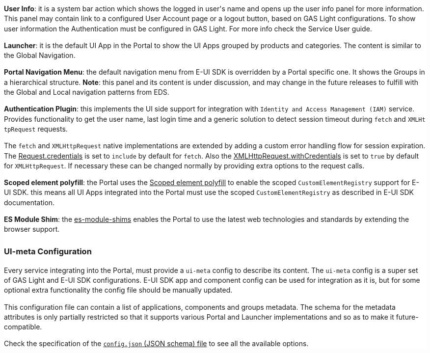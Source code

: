 **User Info**: it is a system bar action which shows the logged in user's name and opens up the user
info panel for more information. This panel may contain link to a configured User Account page or
a logout button, based on GAS Light configurations. To show user information the Authentication must
be configured in GAS Light. For more info check the Service User guide.

**Launcher**: it is the default UI App in the Portal to show the UI Apps grouped by products and
categories. The content is similar to the Global Navigation.

**Portal Navigation Menu**: the default navigation menu from E-UI SDK is overridden by a Portal specific
one. It shows the Groups in a hierarchical structure. **Note**: this panel and its content is under discussion,
and may change in the future releases to fulfill with the Global and Local navigation patterns from EDS.

**Authentication Plugin**: this implements the UI side support for integration with
`Identity and Access Management (IAM)` service. Provides functionality to get the user name, last login
time and a generic solution to detect session timeout during `fetch` and `XMLHttpRequest` requests.

The `fetch` and `XMLHttpRequest` native implementations are extended by adding a custom error
handling flow for session expiration. The [Request.credentials](https://developer.mozilla.org/en-US/docs/Web/API/Request/credentials)
is set to `include` by default for `fetch`. Also the [XMLHttpRequest.withCredentials](https://developer.mozilla.org/en-US/docs/Web/API/XMLHttpRequest/withCredentials)
is set to `true` by default for `XMLHttpRequest`. If necessary these can be changed normally by
providing extra options to the request calls.

**Scoped element polyfill**: the Portal uses the [Scoped element polyfill](https://euisdk.seli.wh.rnd.internal.ericsson.com/showcase/esm-docs/#component-framework-registering?chapter=scoped-elements)
to enable the scoped `CustomElementRegistry` support for E-UI SDK. this means all UI Apps integrated
into the Portal must use the scoped `CustomElementRegistry` as described in E-UI SDK documentation.

**ES Module Shim**: the [es-module-shims](https://github.com/guybedford/es-module-shims) enables the
Portal to use the latest web technologies and standards by extending the browser support.

### UI-meta Configuration

Every service integrating into the Portal, must provide a `ui-meta` config to describe its content.
The `ui-meta` config is a super set of GAS Light and E-UI SDK configurations. E-UI SDK app and component
config can be used for integration as it is, but for some optional extra functionality the config file
should be manually updated.

This configuration file can contain a list of applications, components and groups metadata.
The schema for the metadata attributes is only partially restricted so that it supports various Portal
and Launcher implementations and so as to make it future-compatible.

Check the specification of the [`config.json` (JSON schema) file](https://gerrit.ericsson.se/gitweb?p=EEA/adp-ui-service.git;a=blob;f=docs/api/ui-meta/specs/gui.domain.web.spec.yaml)
to see all the available options.
